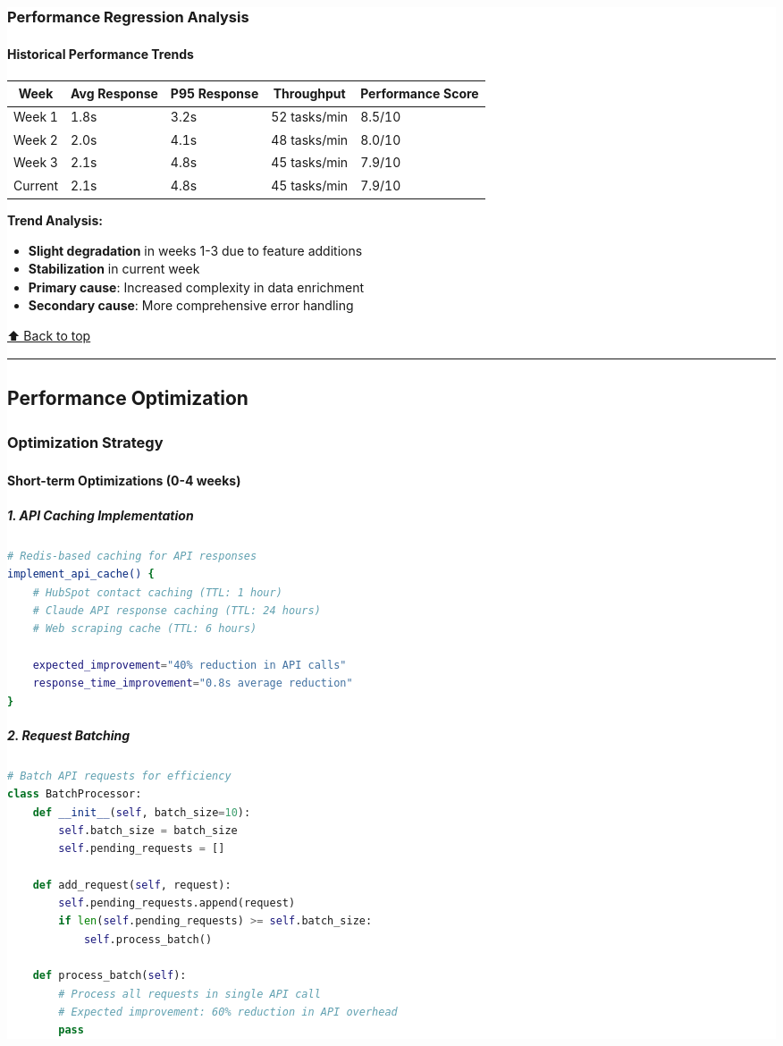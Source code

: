 ### Performance Regression Analysis

#### Historical Performance Trends

| Week | Avg Response | P95 Response | Throughput | Performance Score |
|------|--------------|--------------|------------|------------------|
| Week 1 | 1.8s | 3.2s | 52 tasks/min | 8.5/10 |
| Week 2 | 2.0s | 4.1s | 48 tasks/min | 8.0/10 |
| Week 3 | 2.1s | 4.8s | 45 tasks/min | 7.9/10 |
| Current | 2.1s | 4.8s | 45 tasks/min | 7.9/10 |

**Trend Analysis:**
- **Slight degradation** in weeks 1-3 due to feature additions
- **Stabilization** in current week
- **Primary cause**: Increased complexity in data enrichment
- **Secondary cause**: More comprehensive error handling

[⬆️ Back to top](#-table-of-contents)

---

## Performance Optimization

### Optimization Strategy

#### Short-term Optimizations (0-4 weeks)

##### 1. API Caching Implementation
```bash
# Redis-based caching for API responses
implement_api_cache() {
    # HubSpot contact caching (TTL: 1 hour)
    # Claude API response caching (TTL: 24 hours)
    # Web scraping cache (TTL: 6 hours)
    
    expected_improvement="40% reduction in API calls"
    response_time_improvement="0.8s average reduction"
}
```

##### 2. Request Batching
```python
# Batch API requests for efficiency
class BatchProcessor:
    def __init__(self, batch_size=10):
        self.batch_size = batch_size
        self.pending_requests = []
    
    def add_request(self, request):
        self.pending_requests.append(request)
        if len(self.pending_requests) >= self.batch_size:
            self.process_batch()
    
    def process_batch(self):
        # Process all requests in single API call
        # Expected improvement: 60% reduction in API overhead
        pass
```
